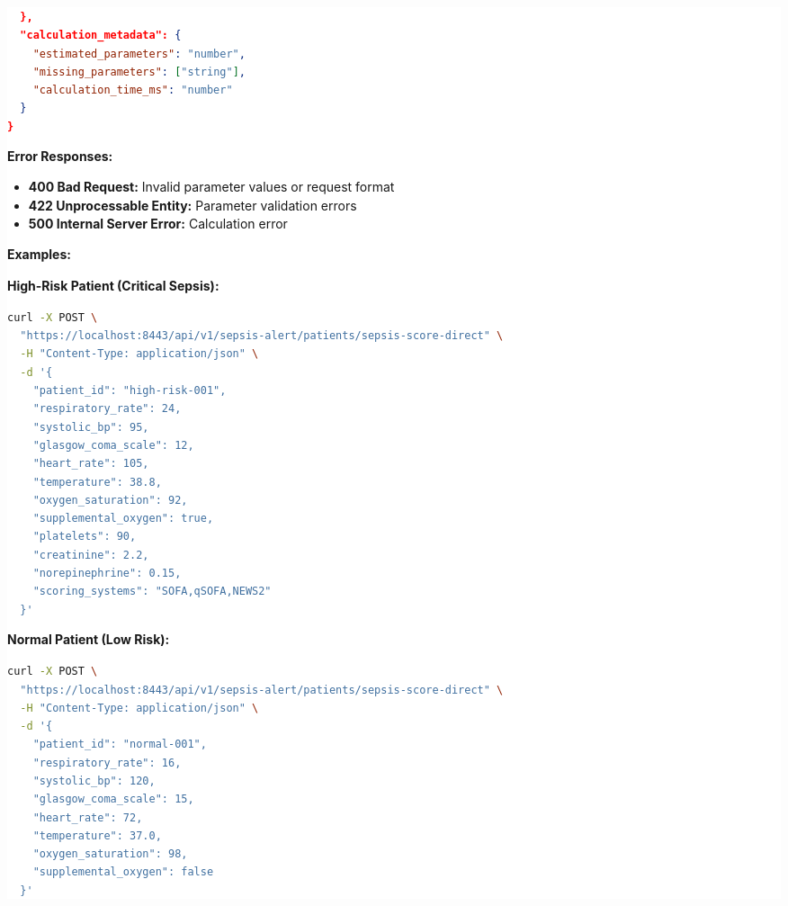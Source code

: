   ```json
    },
    "calculation_metadata": {
      "estimated_parameters": "number",
      "missing_parameters": ["string"],
      "calculation_time_ms": "number"
    }
  }
  ```

**Error Responses:**
- **400 Bad Request:** Invalid parameter values or request format
- **422 Unprocessable Entity:** Parameter validation errors
- **500 Internal Server Error:** Calculation error

**Examples:**

**High-Risk Patient (Critical Sepsis):**
```bash
curl -X POST \
  "https://localhost:8443/api/v1/sepsis-alert/patients/sepsis-score-direct" \
  -H "Content-Type: application/json" \
  -d '{
    "patient_id": "high-risk-001",
    "respiratory_rate": 24,
    "systolic_bp": 95,
    "glasgow_coma_scale": 12,
    "heart_rate": 105,
    "temperature": 38.8,
    "oxygen_saturation": 92,
    "supplemental_oxygen": true,
    "platelets": 90,
    "creatinine": 2.2,
    "norepinephrine": 0.15,
    "scoring_systems": "SOFA,qSOFA,NEWS2"
  }'
```

**Normal Patient (Low Risk):**
```bash
curl -X POST \
  "https://localhost:8443/api/v1/sepsis-alert/patients/sepsis-score-direct" \
  -H "Content-Type: application/json" \
  -d '{
    "patient_id": "normal-001",
    "respiratory_rate": 16,
    "systolic_bp": 120,
    "glasgow_coma_scale": 15,
    "heart_rate": 72,
    "temperature": 37.0,
    "oxygen_saturation": 98,
    "supplemental_oxygen": false
  }'
```
